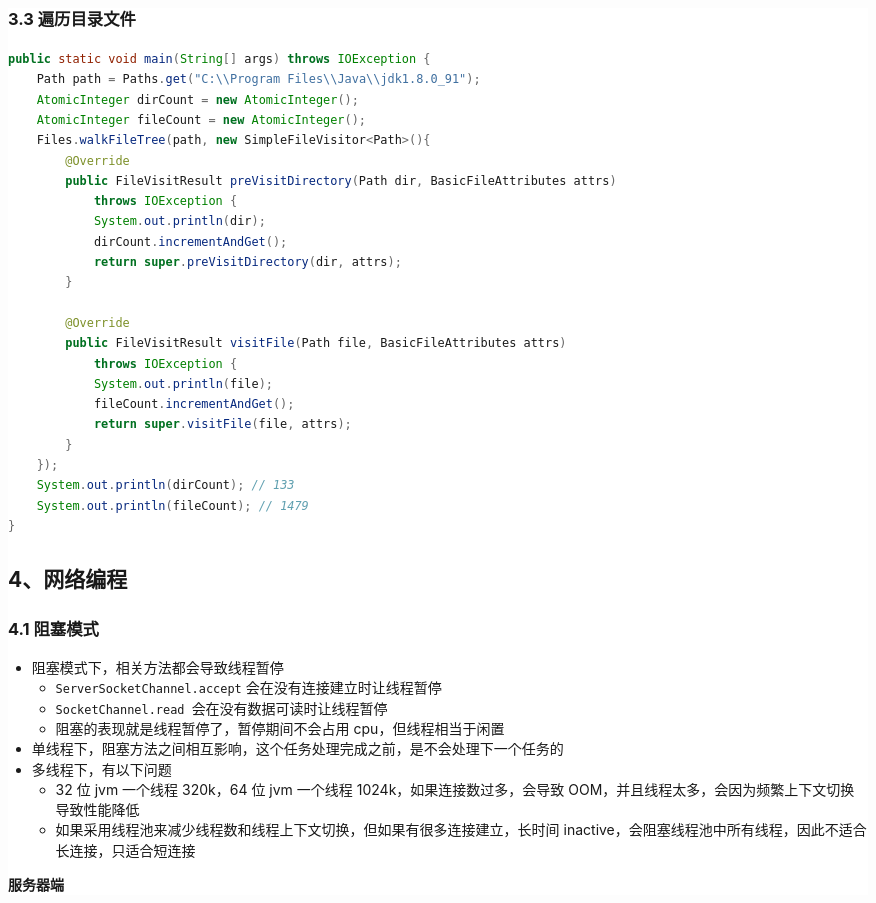 



### 3.3 遍历目录文件

```java
public static void main(String[] args) throws IOException {
    Path path = Paths.get("C:\\Program Files\\Java\\jdk1.8.0_91");
    AtomicInteger dirCount = new AtomicInteger();
    AtomicInteger fileCount = new AtomicInteger();
    Files.walkFileTree(path, new SimpleFileVisitor<Path>(){
        @Override
        public FileVisitResult preVisitDirectory(Path dir, BasicFileAttributes attrs) 
            throws IOException {
            System.out.println(dir);
            dirCount.incrementAndGet();
            return super.preVisitDirectory(dir, attrs);
        }

        @Override
        public FileVisitResult visitFile(Path file, BasicFileAttributes attrs) 
            throws IOException {
            System.out.println(file);
            fileCount.incrementAndGet();
            return super.visitFile(file, attrs);
        }
    });
    System.out.println(dirCount); // 133
    System.out.println(fileCount); // 1479
}
```









## 4、网络编程

### 4.1 阻塞模式

* 阻塞模式下，相关方法都会导致线程暂停
  * `ServerSocketChannel.accept` 会在没有连接建立时让线程暂停
  * `SocketChannel.read `会在没有数据可读时让线程暂停
  * 阻塞的表现就是线程暂停了，暂停期间不会占用 cpu，但线程相当于闲置
* 单线程下，阻塞方法之间相互影响，这个任务处理完成之前，是不会处理下一个任务的
* 多线程下，有以下问题
  * 32 位 jvm 一个线程 320k，64 位 jvm 一个线程 1024k，如果连接数过多，会导致 OOM，并且线程太多，会因为频繁上下文切换导致性能降低
  * 如果采用线程池来减少线程数和线程上下文切换，但如果有很多连接建立，长时间 inactive，会阻塞线程池中所有线程，因此不适合长连接，只适合短连接



**服务器端**
